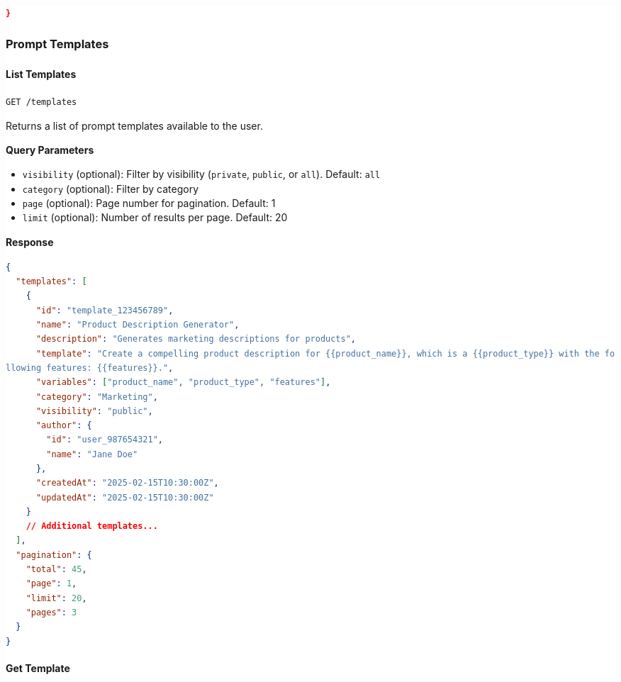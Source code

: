 ```json
}
```

### Prompt Templates

#### List Templates

```
GET /templates
```

Returns a list of prompt templates available to the user.

**Query Parameters**

- `visibility` (optional): Filter by visibility (`private`, `public`, or `all`). Default: `all`
- `category` (optional): Filter by category
- `page` (optional): Page number for pagination. Default: 1
- `limit` (optional): Number of results per page. Default: 20

**Response**

```json
{
  "templates": [
    {
      "id": "template_123456789",
      "name": "Product Description Generator",
      "description": "Generates marketing descriptions for products",
      "template": "Create a compelling product description for {{product_name}}, which is a {{product_type}} with the following features: {{features}}.",
      "variables": ["product_name", "product_type", "features"],
      "category": "Marketing",
      "visibility": "public",
      "author": {
        "id": "user_987654321",
        "name": "Jane Doe"
      },
      "createdAt": "2025-02-15T10:30:00Z",
      "updatedAt": "2025-02-15T10:30:00Z"
    }
    // Additional templates...
  ],
  "pagination": {
    "total": 45,
    "page": 1,
    "limit": 20,
    "pages": 3
  }
}
```

#### Get Template
